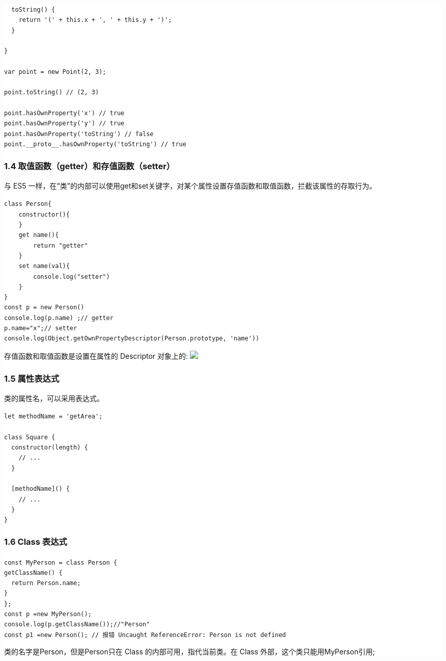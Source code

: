 	  toString() {
	    return '(' + this.x + ', ' + this.y + ')';
	  }
	
	}
	
	var point = new Point(2, 3);
	
	point.toString() // (2, 3)
	
	point.hasOwnProperty('x') // true
	point.hasOwnProperty('y') // true
	point.hasOwnProperty('toString') // false
	point.__proto__.hasOwnProperty('toString') // true
### 1.4 取值函数（getter）和存值函数（setter）
与 ES5 一样，在“类”的内部可以使用get和set关键字，对某个属性设置存值函数和取值函数，拦截该属性的存取行为。


	class Person{
	    constructor(){
	    }
	    get name(){
	        return "getter"
	    }
	    set name(val){
	        console.log("setter")
	    }
	}
	const p = new Person()
	console.log(p.name) ;// getter
	p.name="x";// setter
	console.log(Object.getOwnPropertyDescriptor(Person.prototype, 'name'))
存值函数和取值函数是设置在属性的 Descriptor 对象上的:
![](https://i.imgur.com/yh6pLru.jpg)
### 1.5 属性表达式
类的属性名，可以采用表达式。

	let methodName = 'getArea';
	
	class Square {
	  constructor(length) {
	    // ...
	  }
	
	  [methodName]() {
	    // ...
	  }
	}
### 1.6 Class 表达式

	const MyPerson = class Person {
    getClassName() {
      return Person.name;
    }
  	};
	const p =new MyPerson();
	console.log(p.getClassName());//"Person"
	const p1 =new Person(); // 报错 Uncaught ReferenceError: Person is not defined
类的名字是Person，但是Person只在 Class 的内部可用，指代当前类。在 Class 外部，这个类只能用MyPerson引用;
